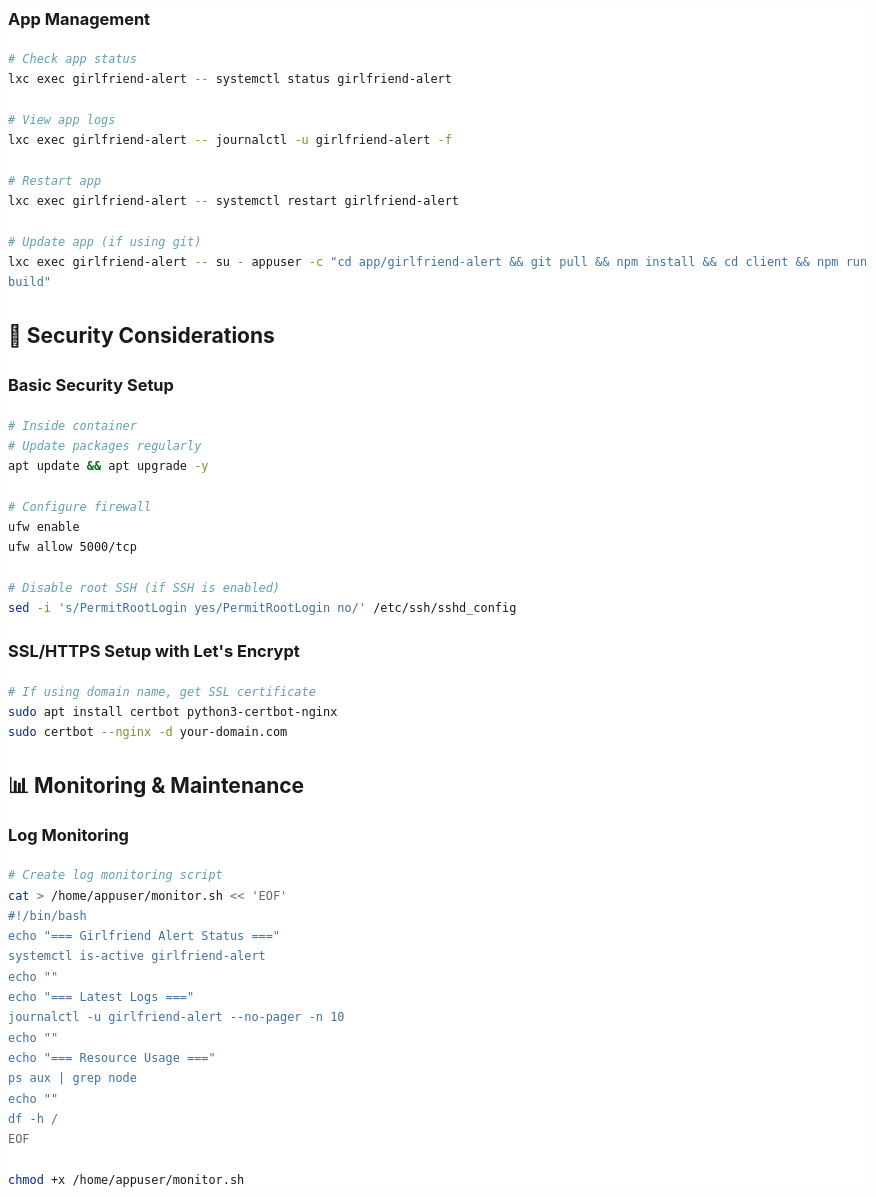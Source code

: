 ### App Management
```bash
# Check app status
lxc exec girlfriend-alert -- systemctl status girlfriend-alert

# View app logs
lxc exec girlfriend-alert -- journalctl -u girlfriend-alert -f

# Restart app
lxc exec girlfriend-alert -- systemctl restart girlfriend-alert

# Update app (if using git)
lxc exec girlfriend-alert -- su - appuser -c "cd app/girlfriend-alert && git pull && npm install && cd client && npm run build"
```

## 🔐 Security Considerations

### Basic Security Setup
```bash
# Inside container
# Update packages regularly
apt update && apt upgrade -y

# Configure firewall
ufw enable
ufw allow 5000/tcp

# Disable root SSH (if SSH is enabled)
sed -i 's/PermitRootLogin yes/PermitRootLogin no/' /etc/ssh/sshd_config
```

### SSL/HTTPS Setup with Let's Encrypt
```bash
# If using domain name, get SSL certificate
sudo apt install certbot python3-certbot-nginx
sudo certbot --nginx -d your-domain.com
```

## 📊 Monitoring & Maintenance

### Log Monitoring
```bash
# Create log monitoring script
cat > /home/appuser/monitor.sh << 'EOF'
#!/bin/bash
echo "=== Girlfriend Alert Status ==="
systemctl is-active girlfriend-alert
echo ""
echo "=== Latest Logs ==="
journalctl -u girlfriend-alert --no-pager -n 10
echo ""
echo "=== Resource Usage ==="
ps aux | grep node
echo ""
df -h /
EOF

chmod +x /home/appuser/monitor.sh
```
